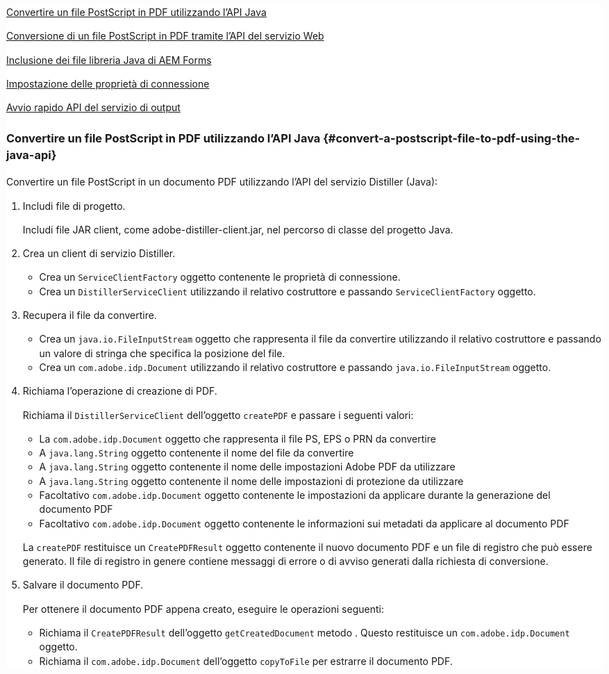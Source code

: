 [Convertire un file PostScript in PDF utilizzando l’API Java](converting-postscript-pdf-documents.md#convert-a-postscript-file-to-pdf-using-the-java-api)

[Conversione di un file PostScript in PDF tramite l’API del servizio Web](converting-postscript-pdf-documents.md#converting-a-postscript-file-to-pdf-using-the-web-service-api)

[Inclusione dei file libreria Java di AEM Forms](/help/forms/developing/invoking-aem-forms-using-java.md#including-aem-forms-java-library-files)

[Impostazione delle proprietà di connessione](/help/forms/developing/invoking-aem-forms-using-java.md#setting-connection-properties)

[Avvio rapido API del servizio di output](/help/forms/developing/output-service-java-api-quick.md#output-service-java-api-quick-start-soap)

### Convertire un file PostScript in PDF utilizzando l’API Java {#convert-a-postscript-file-to-pdf-using-the-java-api}

Convertire un file PostScript in un documento PDF utilizzando l’API del servizio Distiller (Java):

1. Includi file di progetto.

   Includi file JAR client, come adobe-distiller-client.jar, nel percorso di classe del progetto Java.

1. Crea un client di servizio Distiller.

   * Crea un `ServiceClientFactory` oggetto contenente le proprietà di connessione.
   * Crea un `DistillerServiceClient` utilizzando il relativo costruttore e passando `ServiceClientFactory` oggetto.

1. Recupera il file da convertire.

   * Crea un `java.io.FileInputStream` oggetto che rappresenta il file da convertire utilizzando il relativo costruttore e passando un valore di stringa che specifica la posizione del file.
   * Crea un `com.adobe.idp.Document` utilizzando il relativo costruttore e passando `java.io.FileInputStream` oggetto.

1. Richiama l’operazione di creazione di PDF.

   Richiama il `DistillerServiceClient` dell’oggetto `createPDF` e passare i seguenti valori:

   * La `com.adobe.idp.Document` oggetto che rappresenta il file PS, EPS o PRN da convertire
   * A `java.lang.String` oggetto contenente il nome del file da convertire
   * A `java.lang.String` oggetto contenente il nome delle impostazioni Adobe PDF da utilizzare
   * A `java.lang.String` oggetto contenente il nome delle impostazioni di protezione da utilizzare
   * Facoltativo `com.adobe.idp.Document` oggetto contenente le impostazioni da applicare durante la generazione del documento PDF
   * Facoltativo `com.adobe.idp.Document` oggetto contenente le informazioni sui metadati da applicare al documento PDF

   La `createPDF` restituisce un `CreatePDFResult` oggetto contenente il nuovo documento PDF e un file di registro che può essere generato. Il file di registro in genere contiene messaggi di errore o di avviso generati dalla richiesta di conversione.

1. Salvare il documento PDF.

   Per ottenere il documento PDF appena creato, eseguire le operazioni seguenti:

   * Richiama il `CreatePDFResult` dell’oggetto `getCreatedDocument` metodo . Questo restituisce un `com.adobe.idp.Document` oggetto.
   * Richiama il `com.adobe.idp.Document` dell’oggetto `copyToFile` per estrarre il documento PDF.
